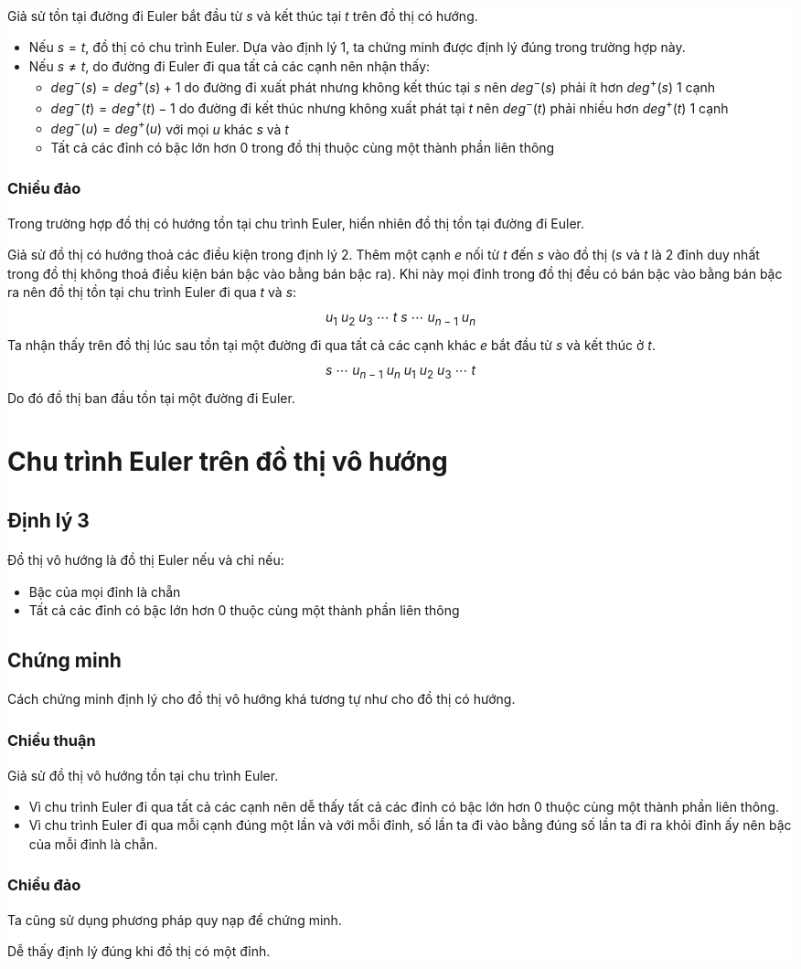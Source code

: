 Giả sử tồn tại đường đi Euler bắt đầu từ $s$ và kết thúc tại $t$ trên đồ thị có hướng.
- Nếu $s = t$, đồ thị có chu trình Euler. Dựa vào định lý 1, ta chứng minh được định lý đúng trong trường hợp này.
- Nếu $s \neq t$, do đường đi Euler đi qua tất cả các cạnh nên nhận thấy:
    - $deg^-(s) = deg^+(s) + 1$ do đường đi xuất phát nhưng không kết thúc tại $s$ nên $deg^-(s)$ phải ít hơn $deg^+(s)$ $1$ cạnh
    - $deg^-(t) = deg^+(t) - 1$ do đường đi kết thúc nhưng không xuất phát tại $t$ nên $deg^-(t)$ phải nhiều hơn $deg^+(t)$ $1$ cạnh
    - $deg^-(u) = deg^+(u)$ với mọi $u$ khác $s$ và $t$
    - Tất cả các đỉnh có bậc lớn hơn $0$ trong đồ thị thuộc cùng một thành phần liên thông

### Chiều đảo

Trong trường hợp đồ thị có hướng tồn tại chu trình Euler, hiển nhiên đồ thị tồn tại đường đi Euler.

Giả sử đồ thị có hướng thoả các điều kiện trong định lý 2. Thêm một cạnh $e$ nối từ $t$ đến $s$ vào đồ thị ($s$ và $t$ là $2$ đỉnh duy nhất trong đồ thị không thoả điều kiện bán bậc vào bằng bán bậc ra). Khi này mọi đỉnh trong đồ thị đều có bán bậc vào bằng bán bậc ra nên đồ thị tồn tại chu trình Euler đi qua $t$ và $s$:
$$u_1\ u_2\ u_3\ \cdots\ t\ s\ \cdots\ u_{n - 1}\ u_n$$
Ta nhận thấy trên đồ thị lúc sau tồn tại một đường đi qua tất cả các cạnh khác $e$ bắt đầu từ $s$ và kết thúc ở $t$.
$$s\ \cdots\ u_{n - 1}\ u_n\ u_1\ u_2\ u_3\ \cdots\ t$$
Do đó đồ thị ban đầu tồn tại một đường đi Euler.

# Chu trình Euler trên đồ thị vô hướng

## Định lý 3

Đồ thị vô hướng là đồ thị Euler nếu và chỉ nếu:
- Bậc của mọi đỉnh là chẵn
- Tất cả các đỉnh có bậc lớn hơn $0$ thuộc cùng một thành phần liên thông

## Chứng minh

Cách chứng minh định lý cho đồ thị vô hướng khá tương tự như cho đồ thị có hướng.

### Chiều thuận

Giả sử đồ thị vô hướng tồn tại chu trình Euler.

- Vì chu trình Euler đi qua tất cả các cạnh nên dễ thấy tất cả các đỉnh có bậc lớn hơn $0$ thuộc cùng một thành phần liên thông.
- Vì chu trình Euler đi qua mỗi cạnh đúng một lần và với mỗi đỉnh, số lần ta đi vào bằng đúng số lần ta đi ra khỏi đỉnh ấy nên bậc của mỗi đỉnh là chẵn.

### Chiều đảo

Ta cũng sử dụng phương pháp quy nạp để chứng minh.

Dễ thấy định lý đúng khi đồ thị có một đỉnh.

